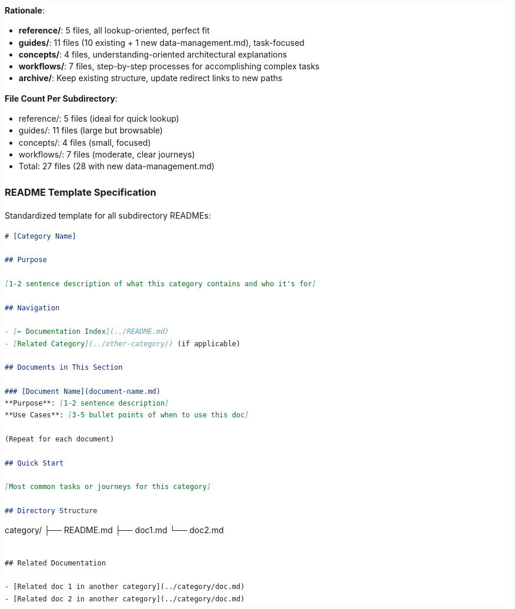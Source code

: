 **Rationale**:
- **reference/**: 5 files, all lookup-oriented, perfect fit
- **guides/**: 11 files (10 existing + 1 new data-management.md), task-focused
- **concepts/**: 4 files, understanding-oriented architectural explanations
- **workflows/**: 7 files, step-by-step processes for accomplishing complex tasks
- **archive/**: Keep existing structure, update redirect links to new paths

**File Count Per Subdirectory**:
- reference/: 5 files (ideal for quick lookup)
- guides/: 11 files (large but browsable)
- concepts/: 4 files (small, focused)
- workflows/: 7 files (moderate, clear journeys)
- Total: 27 files (28 with new data-management.md)

### README Template Specification

Standardized template for all subdirectory READMEs:

```markdown
# [Category Name]

## Purpose

[1-2 sentence description of what this category contains and who it's for]

## Navigation

- [← Documentation Index](../README.md)
- [Related Category](../other-category/) (if applicable)

## Documents in This Section

### [Document Name](document-name.md)
**Purpose**: [1-2 sentence description]
**Use Cases**: [3-5 bullet points of when to use this doc]

(Repeat for each document)

## Quick Start

[Most common tasks or journeys for this category]

## Directory Structure

```
category/
├── README.md
├── doc1.md
└── doc2.md
```

## Related Documentation

- [Related doc 1 in another category](../category/doc.md)
- [Related doc 2 in another category](../category/doc.md)
```
